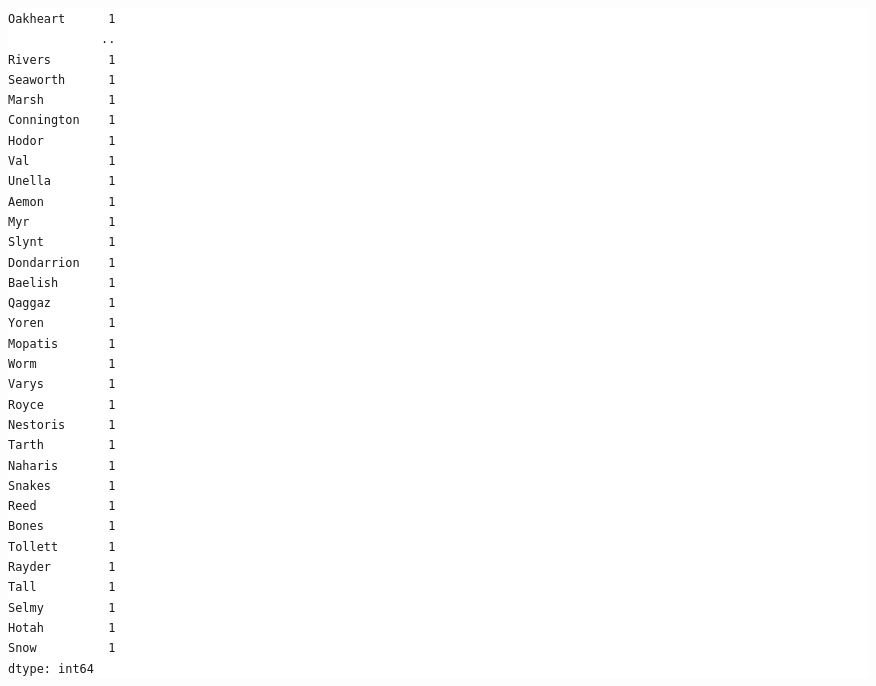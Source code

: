     Oakheart      1
                 ..
    Rivers        1
    Seaworth      1
    Marsh         1
    Connington    1
    Hodor         1
    Val           1
    Unella        1
    Aemon         1
    Myr           1
    Slynt         1
    Dondarrion    1
    Baelish       1
    Qaggaz        1
    Yoren         1
    Mopatis       1
    Worm          1
    Varys         1
    Royce         1
    Nestoris      1
    Tarth         1
    Naharis       1
    Snakes        1
    Reed          1
    Bones         1
    Tollett       1
    Rayder        1
    Tall          1
    Selmy         1
    Hotah         1
    Snow          1
    dtype: int64
